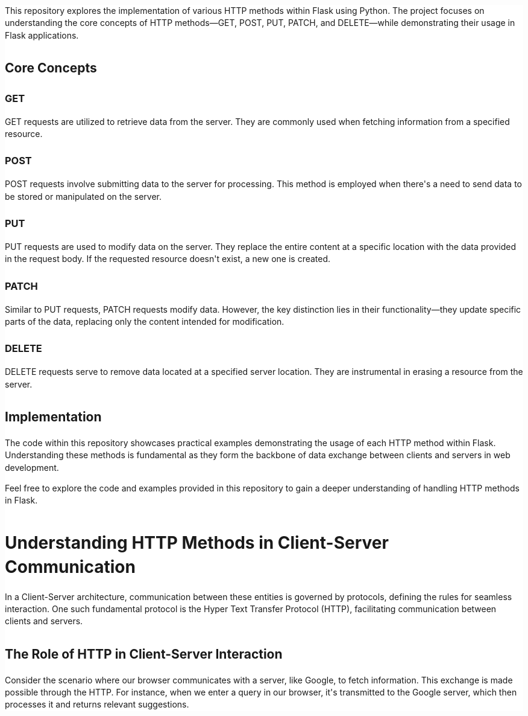 This repository explores the implementation of various HTTP methods within Flask using Python. The project focuses on understanding the core concepts of HTTP methods—GET, POST, PUT, PATCH, and DELETE—while demonstrating their usage in Flask applications.

## Core Concepts

### GET
GET requests are utilized to retrieve data from the server. They are commonly used when fetching information from a specified resource.

### POST
POST requests involve submitting data to the server for processing. This method is employed when there's a need to send data to be stored or manipulated on the server.

### PUT
PUT requests are used to modify data on the server. They replace the entire content at a specific location with the data provided in the request body. If the requested resource doesn't exist, a new one is created.

### PATCH
Similar to PUT requests, PATCH requests modify data. However, the key distinction lies in their functionality—they update specific parts of the data, replacing only the content intended for modification.

### DELETE
DELETE requests serve to remove data located at a specified server location. They are instrumental in erasing a resource from the server.

## Implementation

The code within this repository showcases practical examples demonstrating the usage of each HTTP method within Flask. Understanding these methods is fundamental as they form the backbone of data exchange between clients and servers in web development.

Feel free to explore the code and examples provided in this repository to gain a deeper understanding of handling HTTP methods in Flask.

# Understanding HTTP Methods in Client-Server Communication

In a Client-Server architecture, communication between these entities is governed by protocols, defining the rules for seamless interaction. One such fundamental protocol is the Hyper Text Transfer Protocol (HTTP), facilitating communication between clients and servers.

## The Role of HTTP in Client-Server Interaction

Consider the scenario where our browser communicates with a server, like Google, to fetch information. This exchange is made possible through the HTTP. For instance, when we enter a query in our browser, it's transmitted to the Google server, which then processes it and returns relevant suggestions.
